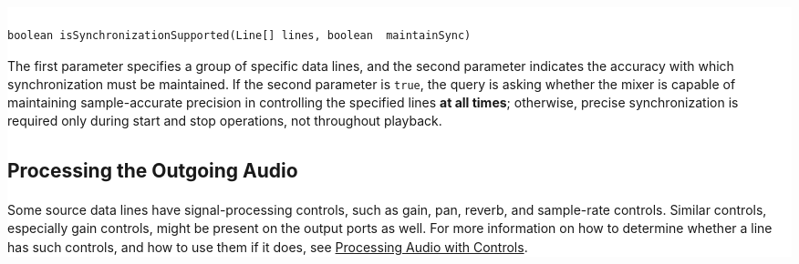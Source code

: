 <a name="113731" id="113731"></a>

```

boolean isSynchronizationSupported(Line[] lines, boolean  maintainSync)

```

The first parameter specifies a group of specific data lines, and the second parameter indicates the accuracy with which synchronization must be maintained. If the second parameter is `true`, the query is asking whether the mixer is capable of maintaining sample-accurate precision in controlling the specified lines **at all times**; otherwise, precise synchronization is required only during start and stop operations, not throughout playback.

<a name="113736" id="113736"></a>

## Processing the Outgoing Audio

<a name="113738" id="113738"></a> Some source data lines have signal-processing controls, such as gain, pan, reverb, and sample-rate controls. Similar controls, especially gain controls, might be present on the output ports as well. For more information on how to determine whether a line has such controls, and how to use them if it does, see 
[Processing Audio with Controls](controls.html).
